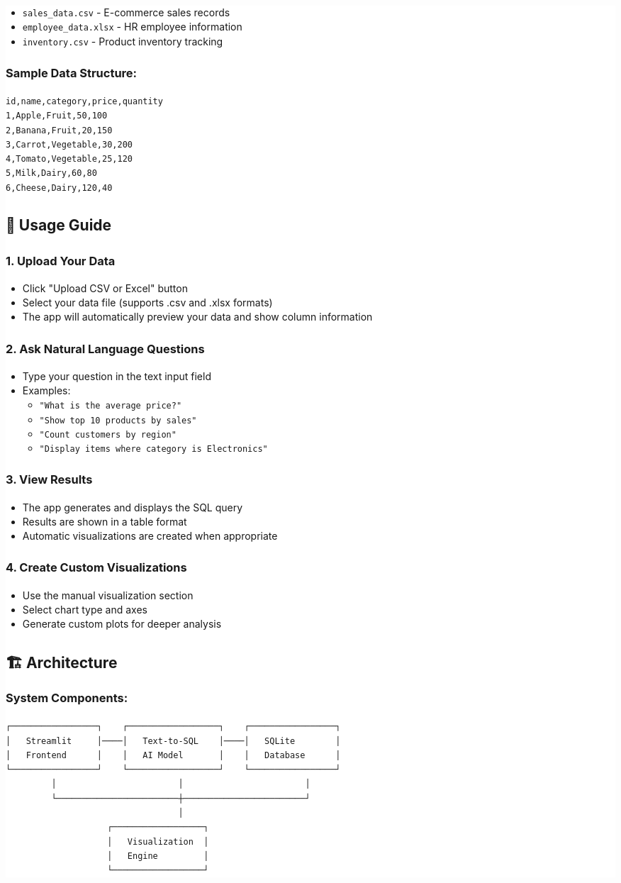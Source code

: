 - `sales_data.csv` - E-commerce sales records
- `employee_data.xlsx` - HR employee information
- `inventory.csv` - Product inventory tracking

### Sample Data Structure:
```csv
id,name,category,price,quantity
1,Apple,Fruit,50,100
2,Banana,Fruit,20,150
3,Carrot,Vegetable,30,200
4,Tomato,Vegetable,25,120
5,Milk,Dairy,60,80
6,Cheese,Dairy,120,40
```

## 🎯 Usage Guide

### 1. Upload Your Data
- Click "Upload CSV or Excel" button
- Select your data file (supports .csv and .xlsx formats)
- The app will automatically preview your data and show column information

### 2. Ask Natural Language Questions
- Type your question in the text input field
- Examples:
  - `"What is the average price?"`
  - `"Show top 10 products by sales"`
  - `"Count customers by region"`
  - `"Display items where category is Electronics"`

### 3. View Results
- The app generates and displays the SQL query
- Results are shown in a table format
- Automatic visualizations are created when appropriate

### 4. Create Custom Visualizations
- Use the manual visualization section
- Select chart type and axes
- Generate custom plots for deeper analysis

## 🏗️ Architecture

### System Components:
```
┌─────────────────┐    ┌──────────────────┐    ┌─────────────────┐
│   Streamlit     │────│   Text-to-SQL    │────│   SQLite        │
│   Frontend      │    │   AI Model       │    │   Database      │
└─────────────────┘    └──────────────────┘    └─────────────────┘
         │                        │                        │
         └────────────────────────┼────────────────────────┘
                                  │
                    ┌──────────────────┐
                    │   Visualization  │
                    │   Engine         │
                    └──────────────────┘
```
